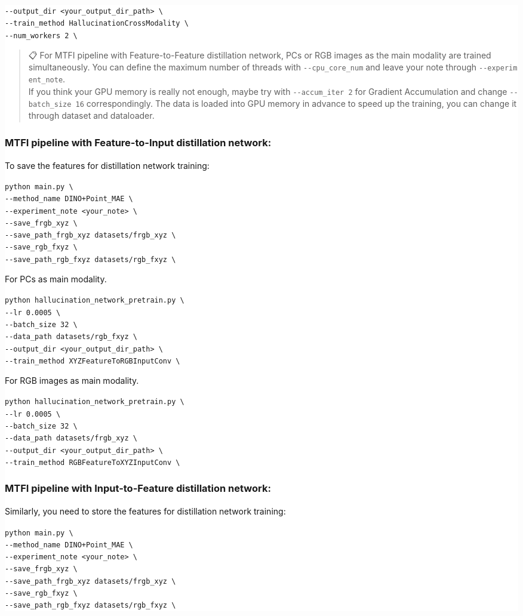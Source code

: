 ```
--output_dir <your_output_dir_path> \
--train_method HallucinationCrossModality \
--num_workers 2 \
```
>📋 For MTFI pipeline with Feature-to-Feature distillation network, PCs or RGB images as the main modality are trained simultaneously.
> You can define the maximum number of threads with `--cpu_core_num` and leave your note through `--experiment_note`.  
> If you think your GPU memory is really not enough, maybe try with `--accum_iter 2` for Gradient Accumulation and change `--batch_size 16` correspondingly.
> The data is loaded into GPU memory in advance to speed up the training, you can change it through dataset and dataloader.   


### MTFI pipeline with Feature-to-Input distillation network:
To save the features for distillation network training:
```
python main.py \
--method_name DINO+Point_MAE \
--experiment_note <your_note> \
--save_frgb_xyz \
--save_path_frgb_xyz datasets/frgb_xyz \
--save_rgb_fxyz \
--save_path_rgb_fxyz datasets/rgb_fxyz \
```
For PCs as main modality.
```
python hallucination_network_pretrain.py \
--lr 0.0005 \
--batch_size 32 \
--data_path datasets/rgb_fxyz \
--output_dir <your_output_dir_path> \
--train_method XYZFeatureToRGBInputConv \
```
For RGB images as main modality.
```
python hallucination_network_pretrain.py \
--lr 0.0005 \
--batch_size 32 \
--data_path datasets/frgb_xyz \
--output_dir <your_output_dir_path> \
--train_method RGBFeatureToXYZInputConv \
```
### MTFI pipeline with Input-to-Feature distillation network:
Similarly, you need to store the features for distillation network training:
```
python main.py \
--method_name DINO+Point_MAE \
--experiment_note <your_note> \
--save_frgb_xyz \
--save_path_frgb_xyz datasets/frgb_xyz \
--save_rgb_fxyz \
--save_path_rgb_fxyz datasets/rgb_fxyz \
```
